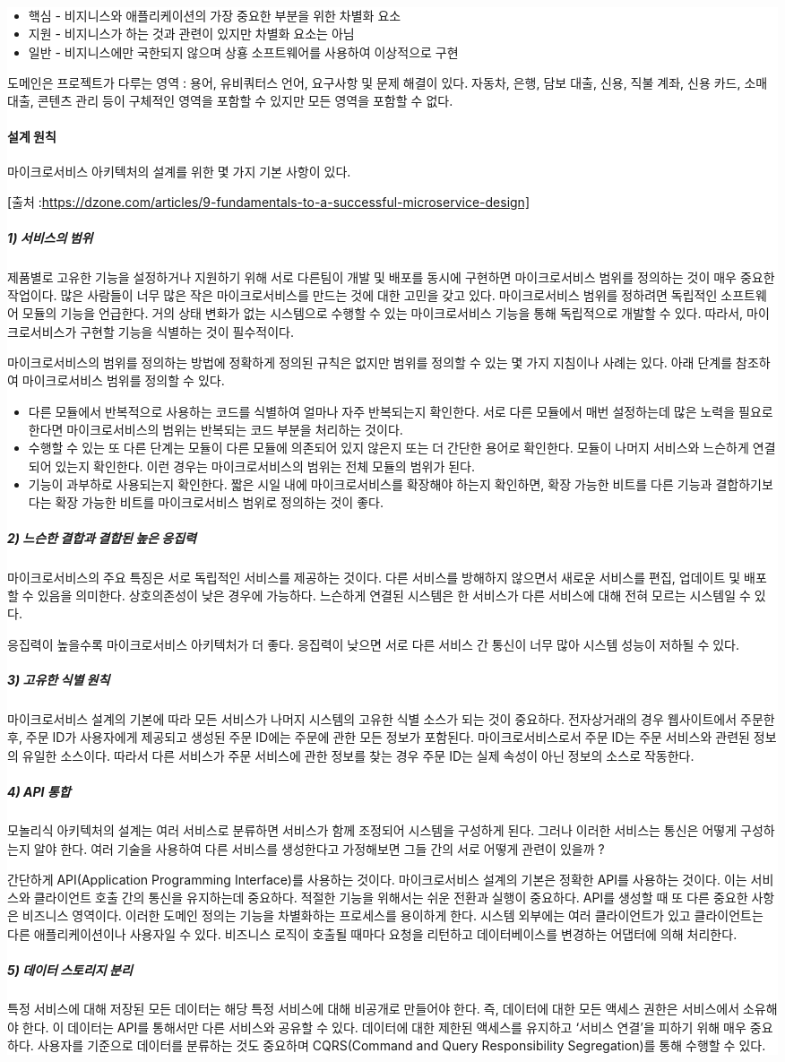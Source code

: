 - 핵심 - 비지니스와 애플리케이션의 가장 중요한 부분을 위한 차별화 요소
- 지원 - 비지니스가 하는 것과 관련이 있지만 차별화 요소는 아님
- 일반 - 비지니스에만 국한되지 않으며 상횽 소프트웨어를 사용하여 이상적으로 구현

도메인은 프로젝트가 다루는 영역 : 용어, 유비쿼터스 언어, 요구사항 및 문제 해결이 있다. 자동차, 은행, 담보 대출, 신용, 직불 계좌, 신용 카드, 소매 대출, 콘텐츠 관리 등이 구체적인 영역을 포함할 수 있지만 모든 영역을 포함할 수 없다.



#### 설계 원칙

마이크로서비스 아키텍처의 설계를 위한 몇 가지 기본 사항이 있다.

 [출처 :https://dzone.com/articles/9-fundamentals-to-a-successful-microservice-design]

##### 1) 서비스의 범위

 제품별로 고유한 기능을 설정하거나 지원하기 위해 서로 다른팀이 개발 및 배포를 동시에 구현하면 마이크로서비스 범위를 정의하는 것이 매우 중요한 작업이다. 많은 사람들이 너무 많은 작은 마이크로서비스를 만드는 것에 대한 고민을 갖고 있다. 마이크로서비스 범위를 정하려면 독립적인 소프트웨어 모듈의 기능을 언급한다. 거의 상태 변화가 없는 시스템으로 수행할 수 있는 마이크로서비스 기능을 통해 독립적으로 개발할 수 있다. 따라서, 마이크로서비스가 구현할 기능을 식별하는 것이 필수적이다. 

   마이크로서비스의 범위를 정의하는 방법에 정확하게 정의된 규칙은 없지만 범위를 정의할 수 있는 몇 가지 지침이나 사례는 있다. 아래 단계를 참조하여 마이크로서비스 범위를 정의할 수 있다.

- 다른 모듈에서 반복적으로 사용하는 코드를 식별하여 얼마나 자주 반복되는지 확인한다. 서로 다른 모듈에서 매번 설정하는데 많은 노력을 필요로 한다면 마이크로서비스의 범위는 반복되는 코드 부분을 처리하는 것이다.
- 수행할 수 있는 또 다른 단계는 모듈이 다른 모듈에 의존되어 있지 않은지 또는 더 간단한 용어로 확인한다. 모듈이 나머지 서비스와 느슨하게 연결되어 있는지 확인한다. 이런 경우는 마이크로서비스의 범위는 전체 모듈의 범위가 된다.
- 기능이 과부하로 사용되는지 확인한다. 짧은 시일 내에 마이크로서비스를 확장해야 하는지 확인하면, 확장 가능한 비트를 다른 기능과 결합하기보다는 확장 가능한 비트를 마이크로서비스 범위로 정의하는 것이 좋다.

##### 2) 느슨한 결합과 결합된 높은 응집력

 마이크로서비스의 주요 특징은 서로 독립적인 서비스를 제공하는 것이다. 다른 서비스를 방해하지 않으면서 새로운 서비스를 편집, 업데이트 및 배포할 수 있음을 의미한다. 상호의존성이 낮은 경우에 가능하다. 느슨하게 연결된 시스템은 한 서비스가 다른 서비스에 대해 전혀 모르는 시스템일 수 있다. 

   응집력이 높을수록 마이크로서비스 아키텍처가 더 좋다. 응집력이 낮으면 서로 다른 서비스 간 통신이 너무 많아 시스템 성능이 저하될 수 있다.

##### 3) 고유한 식별 원칙

 마이크로서비스 설계의 기본에 따라 모든 서비스가 나머지 시스템의 고유한 식별 소스가 되는 것이 중요하다. 전자상거래의 경우 웹사이트에서 주문한 후, 주문 ID가 사용자에게 제공되고 생성된 주문 ID에는 주문에 관한 모든 정보가 포함된다. 마이크로서비스로서 주문 ID는 주문 서비스와 관련된 정보의 유일한 소스이다. 따라서 다른 서비스가 주문 서비스에 관한 정보를 찾는 경우 주문 ID는 실제 속성이 아닌 정보의 소스로 작동한다.

##### 4) API 통합

모놀리식 아키텍처의 설계는 여러 서비스로 분류하면 서비스가 함께 조정되어 시스템을 구성하게 된다. 그러나 이러한 서비스는 통신은 어떻게 구성하는지 알야 한다. 여러 기술을 사용하여 다른 서비스를 생성한다고 가정해보면 그들 간의 서로 어떻게 관련이 있을까 ?

   간단하게 API(Application Programming Interface)를 사용하는 것이다. 마이크로서비스 설계의 기본은 정확한 API를 사용하는 것이다. 이는 서비스와 클라이언트 호출 간의 통신을 유지하는데 중요하다. 적절한 기능을 위해서는 쉬운 전환과 실행이 중요하다. API를 생성할 때 또 다른 중요한 사항은 비즈니스 영역이다. 이러한 도메인 정의는 기능을 차별화하는 프로세스를 용이하게 한다. 시스템 외부에는 여러 클라이언트가 있고 클라이언트는 다른 애플리케이션이나 사용자일 수 있다. 비즈니스 로직이 호출될 때마다 요청을 리턴하고 데이터베이스를 변경하는 어댑터에 의해 처리한다.

##### 5) 데이터 스토리지 분리

특정 서비스에 대해 저장된 모든 데이터는 해당 특정 서비스에 대해 비공개로 만들어야 한다. 즉, 데이터에 대한 모든 액세스 권한은 서비스에서 소유해야 한다. 이 데이터는 API를 통해서만 다른 서비스와 공유할 수 있다. 데이터에 대한 제한된 액세스를 유지하고 ‘서비스 연결’을 피하기 위해 매우 중요하다. 사용자를 기준으로 데이터를 분류하는 것도 중요하며 CQRS(Command and Query Responsibility Segregation)를 통해 수행할 수 있다.
